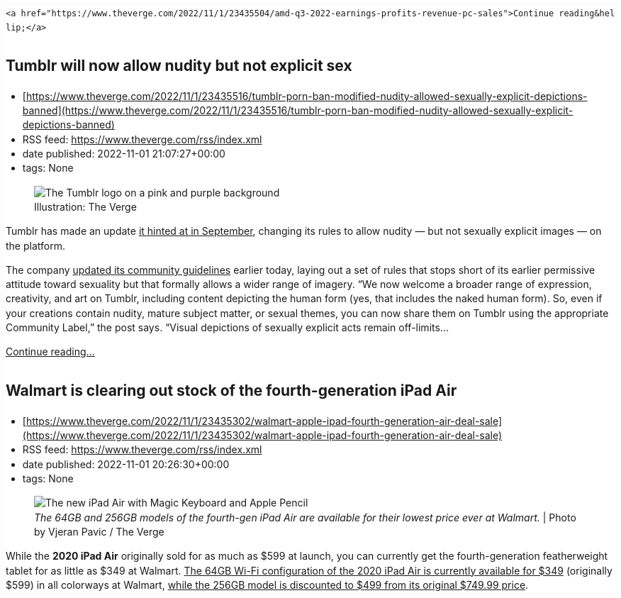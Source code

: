     <a href="https://www.theverge.com/2022/11/1/23435504/amd-q3-2022-earnings-profits-revenue-pc-sales">Continue reading&hellip;</a>
  </p>

## Tumblr will now allow nudity but not explicit sex
 - [https://www.theverge.com/2022/11/1/23435516/tumblr-porn-ban-modified-nudity-allowed-sexually-explicit-depictions-banned](https://www.theverge.com/2022/11/1/23435516/tumblr-porn-ban-modified-nudity-allowed-sexually-explicit-depictions-banned)
 - RSS feed: https://www.theverge.com/rss/index.xml
 - date published: 2022-11-01 21:07:27+00:00
 - tags: None

<figure>
      <img alt="The Tumblr logo on a pink and purple background" src="https://cdn.vox-cdn.com/thumbor/bUnuTUvJymJ4ZnXk_e3gtIj8qR8=/0x0:2040x1360/1310x873/cdn.vox-cdn.com/uploads/chorus_image/image/71572289/STK137_Tumblr_K_Radtke_01.0.jpg" />
        <figcaption>Illustration: The Verge</figcaption>
    </figure>

  <p id="uDKAav">Tumblr has made an update <a href="https://www.theverge.com/2022/9/27/23374892/tumblr-automattic-porn-ban-adult-content-policy-potential-change-community-labels-tagging">it hinted at in September</a>, changing its rules to allow nudity — but not sexually explicit images — on the platform.</p>
<p id="1HCUMP">The company <a href="https://staff.tumblr.com/post/699744158019190784/this-is-not-a-drill-our-new-community-guidelines">updated its community guidelines</a> earlier today, laying out a set of rules that stops short of its earlier permissive attitude toward sexuality but that formally allows a wider range of imagery. “We now welcome a broader range of expression, creativity, and art on Tumblr, including content depicting the human form (yes, that includes the naked human form). So, even if your creations contain nudity, mature subject matter, or sexual themes, you can now share them on Tumblr using the appropriate Community Label,” the post says. “Visual depictions of sexually explicit acts remain off-limits...</p>
  <p>
    <a href="https://www.theverge.com/2022/11/1/23435516/tumblr-porn-ban-modified-nudity-allowed-sexually-explicit-depictions-banned">Continue reading&hellip;</a>
  </p>

## Walmart is clearing out stock of the fourth-generation iPad Air
 - [https://www.theverge.com/2022/11/1/23435302/walmart-apple-ipad-fourth-generation-air-deal-sale](https://www.theverge.com/2022/11/1/23435302/walmart-apple-ipad-fourth-generation-air-deal-sale)
 - RSS feed: https://www.theverge.com/rss/index.xml
 - date published: 2022-11-01 20:26:30+00:00
 - tags: None

<figure>
      <img alt="The new iPad Air with Magic Keyboard and Apple Pencil" src="https://cdn.vox-cdn.com/thumbor/DzqmHuL7hK0UL4exIFgZnEsdtug=/0x0:2040x1360/1310x873/cdn.vox-cdn.com/uploads/chorus_image/image/71572056/vpavic_4244_20201020_0001.0.jpg" />
        <figcaption><em>The 64GB and 256GB models of the fourth-gen iPad Air are available for their lowest price ever at Walmart.</em> | Photo by Vjeran Pavic / The Verge</figcaption>
    </figure>

  <p id="J3J0zA">While the <strong>2020 iPad Air</strong> originally sold for as much as $599 at launch, you can currently get the fourth-generation featherweight tablet for as little as $349 at Walmart. <a href="http://goto.walmart.com/c/482924/565706/9383?veh=aff&amp;sourceid=imp_000011112222333344&amp;u=https%3A%2F%2Fwww.walmart.com%2Fip%2F2020-Apple-10-9-inch-iPad-Air-Wi-Fi-64GB-Sky-Blue-4th-Generation%2F462727496%3Fwmlspartner%3Dwlpa%26selectedSellerId%3D0&amp;subId2=%5B%5Dvg%5Bp%5D22680074%5Bt%5Dw%5Bd%5DD" rel="sponsored nofollow noopener" target="_blank">The 64GB Wi-Fi configuration of the 2020 iPad Air is currently available for $349</a> (originally $599) in all colorways at Walmart, <a href="https://goto.walmart.com/c/482924/565706/9383?u=https%3A%2F%2Fwww.walmart.com%2Fip%2FApple-10-9-inch-iPad-Air-Wi-Fi-256GB-Rose-Gold%2F902065600&amp;subid1=VergeTabletDeals070622&amp;subId2=%5B%5Dvg%5Bp%5D22680074%5Bt%5Dw%5Bd%5DD" rel="sponsored nofollow noopener" target="_blank">while the 256GB model is discounted to $499 from its original $749.99 price</a>. </p>